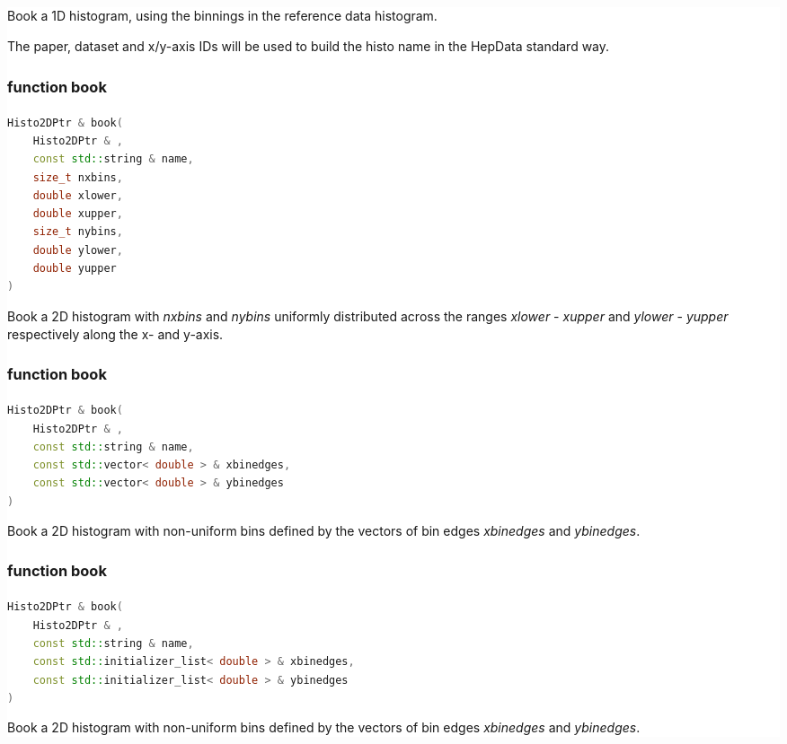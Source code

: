 
Book a 1D histogram, using the binnings in the reference data histogram.

The paper, dataset and x/y-axis IDs will be used to build the histo name in the HepData standard way. 


### function book

```cpp
Histo2DPtr & book(
    Histo2DPtr & ,
    const std::string & name,
    size_t nxbins,
    double xlower,
    double xupper,
    size_t nybins,
    double ylower,
    double yupper
)
```


Book a 2D histogram with _nxbins_ and _nybins_ uniformly distributed across the ranges _xlower_ - _xupper_ and _ylower_ - _yupper_ respectively along the x- and y-axis. 


### function book

```cpp
Histo2DPtr & book(
    Histo2DPtr & ,
    const std::string & name,
    const std::vector< double > & xbinedges,
    const std::vector< double > & ybinedges
)
```


Book a 2D histogram with non-uniform bins defined by the vectors of bin edges _xbinedges_ and _ybinedges_. 


### function book

```cpp
Histo2DPtr & book(
    Histo2DPtr & ,
    const std::string & name,
    const std::initializer_list< double > & xbinedges,
    const std::initializer_list< double > & ybinedges
)
```


Book a 2D histogram with non-uniform bins defined by the vectors of bin edges _xbinedges_ and _ybinedges_. 

